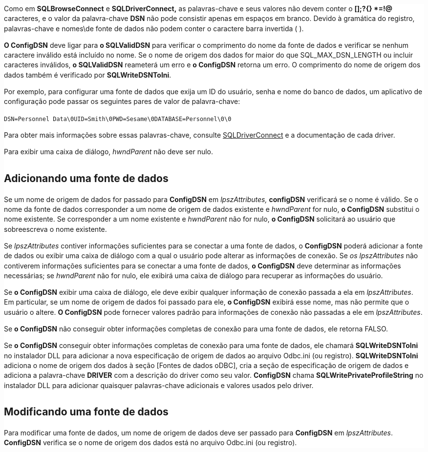  Como em **SQLBrowseConnect** e **SQLDriverConnect,** as palavras-chave e seus valores não devem conter o **[];?{} \*=!@** caracteres, e o valor da palavra-chave **DSN** não pode consistir apenas em espaços em branco. Devido à gramática do registro, palavras-chave e nomes\\de fonte de dados não podem conter o caractere barra invertida ( ).  
  
 **O ConfigDSN** deve ligar para **o SQLValidDSN** para verificar o comprimento do nome da fonte de dados e verificar se nenhum caractere inválido está incluído no nome. Se o nome de origem dos dados for maior do que SQL_MAX_DSN_LENGTH ou incluir caracteres inválidos, **o SQLValidDSN** reameterá um erro e **o ConfigDSN** retorna um erro. O comprimento do nome de origem dos dados também é verificado por **SQLWriteDSNToIni**.  
  
 Por exemplo, para configurar uma fonte de dados que exija um ID do usuário, senha e nome do banco de dados, um aplicativo de configuração pode passar os seguintes pares de valor de palavra-chave:  
  
```  
DSN=Personnel Data\0UID=Smith\0PWD=Sesame\0DATABASE=Personnel\0\0  
```  
  
 Para obter mais informações sobre essas palavras-chave, consulte [SQLDriverConnect](../../../odbc/reference/syntax/sqldriverconnect-function.md) e a documentação de cada driver.  
  
 Para exibir uma caixa de diálogo, *hwndParent* não deve ser nulo.  
  
## <a name="adding-a-data-source"></a>Adicionando uma fonte de dados  
 Se um nome de origem de dados for passado para **ConfigDSN** em *lpszAttributes,* **configDSN** verificará se o nome é válido. Se o nome da fonte de dados corresponder a um nome de origem de dados existente e *hwndParent* for nulo, **o ConfigDSN** substitui o nome existente. Se corresponder a um nome existente e *hwndParent* não for nulo, **o ConfigDSN** solicitará ao usuário que sobreescreva o nome existente.  
  
 Se *lpszAttributes* contiver informações suficientes para se conectar a uma fonte de dados, o **ConfigDSN** poderá adicionar a fonte de dados ou exibir uma caixa de diálogo com a qual o usuário pode alterar as informações de conexão. Se *os lpszAttributes* não contiverem informações suficientes para se conectar a uma fonte de dados, **o ConfigDSN** deve determinar as informações necessárias; se *hwndParent* não for nulo, ele exibirá uma caixa de diálogo para recuperar as informações do usuário.  
  
 Se **o ConfigDSN** exibir uma caixa de diálogo, ele deve exibir qualquer informação de conexão passada a ela em *lpszAttributes*. Em particular, se um nome de origem de dados foi passado para ele, **o ConfigDSN** exibirá esse nome, mas não permite que o usuário o altere. **O ConfigDSN** pode fornecer valores padrão para informações de conexão não passadas a ele em *lpszAttributes*.  
  
 Se **o ConfigDSN** não conseguir obter informações completas de conexão para uma fonte de dados, ele retorna FALSO.  
  
 Se **o ConfigDSN** conseguir obter informações completas de conexão para uma fonte de dados, ele chamará **SQLWriteDSNToIni** no instalador DLL para adicionar a nova especificação de origem de dados ao arquivo Odbc.ini (ou registro). **SQLWriteDSNToIni** adiciona o nome de origem dos dados à seção [Fontes de dados oDBC], cria a seção de especificação de origem de dados e adiciona a palavra-chave **DRIVER** com a descrição do driver como seu valor. **ConfigDSN** chama **SQLWritePrivateProfileString** no instalador DLL para adicionar quaisquer palavras-chave adicionais e valores usados pelo driver.  
  
## <a name="modifying-a-data-source"></a>Modificando uma fonte de dados  
 Para modificar uma fonte de dados, um nome de origem de dados deve ser passado para **ConfigDSN** em *lpszAttributes*. **ConfigDSN** verifica se o nome de origem dos dados está no arquivo Odbc.ini (ou registro).  
  